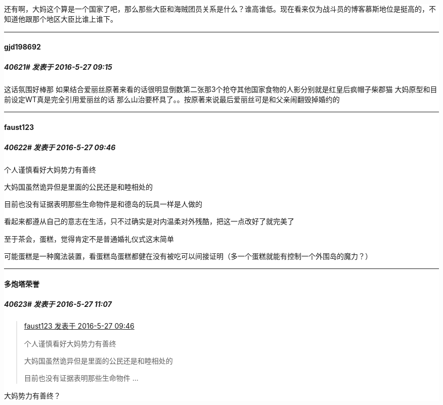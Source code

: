 


还有啊，大妈这个算是一个国家了吧，那么那些大臣和海贼团员关系是什么？谁高谁低。现在看来仅为战斗员的博客慕斯地位是挺高的，不知道他跟那个地区大臣比谁上谁下。







-----

####  gjd198692  
##### 40621#       发表于 2016-5-27 09:15




这话氛围好棒那 如果结合爱丽丝原著来看的话很明显倒数第二张那3个抢夺其他国家食物的人影分别就是红皇后疯帽子柴郡猫 大妈原型和目前设定WT真是完全引用爱丽丝的话 那么山治要杯具了。。按原著来说最后爱丽丝可是和父亲闹翻毁掉婚约的 







-----

####  faust123  
##### 40622#       发表于 2016-5-27 09:46




个人谨慎看好大妈势力有善终

大妈国虽然诡异但是里面的公民还是和睦相处的

目前也没有证据表明那些生命物件是和德岛的玩具一样是人做的

看起来都遵从自己的意志在生活，只不过确实是对内温柔对外残酷，把这一点改好了就完美了

至于茶会，蛋糕，觉得肯定不是普通婚礼仪式这末简单

可能蛋糕是一种魔法装置，看蛋糕岛蛋糕都健在没有被吃可以间接证明（多一个蛋糕就能有控制一个外围岛的魔力？）







-----

####  多炮塔荣誉  
##### 40623#       发表于 2016-5-27 11:07



<blockquote><a href="httphttps://bbs.saraba1st.com/2b/forum.php?mod=redirect&amp;goto=findpost&amp;pid=32541760&amp;ptid=98922" target="_blank">faust123 发表于 2016-5-27 09:46</a>

个人谨慎看好大妈势力有善终

大妈国虽然诡异但是里面的公民还是和睦相处的

目前也没有证据表明那些生命物件 ...</blockquote>
大妈势力有善终？
